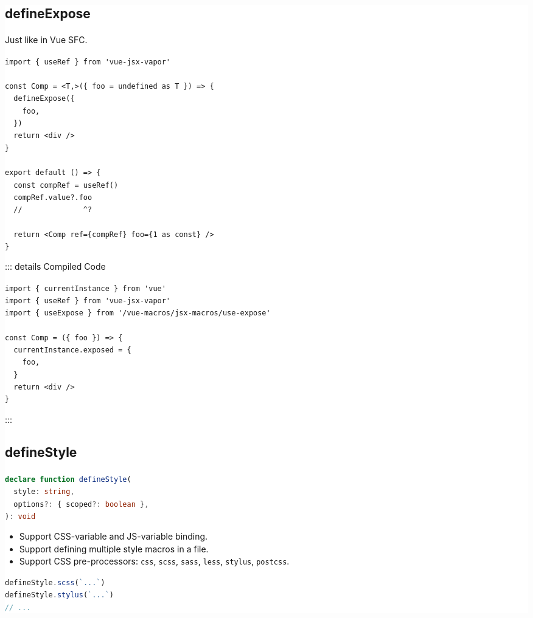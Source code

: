 ## defineExpose

Just like in Vue SFC.

```tsx
import { useRef } from 'vue-jsx-vapor'

const Comp = <T,>({ foo = undefined as T }) => {
  defineExpose({
    foo,
  })
  return <div />
}

export default () => {
  const compRef = useRef()
  compRef.value?.foo
  //              ^?

  return <Comp ref={compRef} foo={1 as const} />
}
```

::: details Compiled Code

```tsx
import { currentInstance } from 'vue'
import { useRef } from 'vue-jsx-vapor'
import { useExpose } from '/vue-macros/jsx-macros/use-expose'

const Comp = ({ foo }) => {
  currentInstance.exposed = {
    foo,
  }
  return <div />
}
```

:::

## defineStyle

```ts
declare function defineStyle(
  style: string,
  options?: { scoped?: boolean },
): void
```

- Support CSS-variable and JS-variable binding.
- Support defining multiple style macros in a file.
- Support CSS pre-processors: `css`, `scss`, `sass`, `less`, `stylus`, `postcss`.

```ts
defineStyle.scss(`...`)
defineStyle.stylus(`...`)
// ...
```
